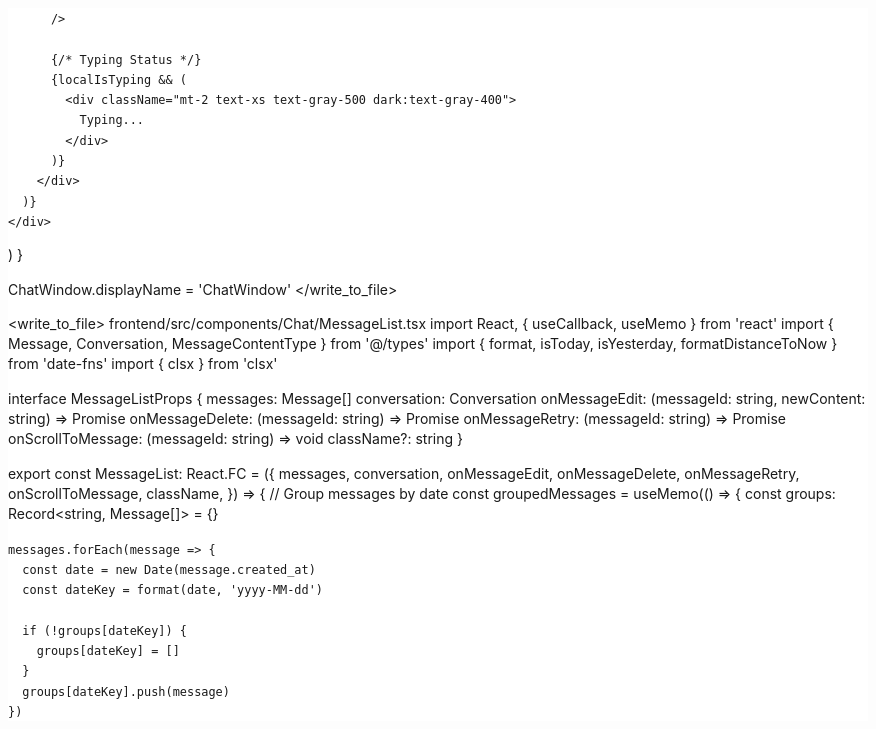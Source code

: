           />
          
          {/* Typing Status */}
          {localIsTyping && (
            <div className="mt-2 text-xs text-gray-500 dark:text-gray-400">
              Typing...
            </div>
          )}
        </div>
      )}
    </div>
  )
}

ChatWindow.displayName = 'ChatWindow'
</content>
</write_to_file>

<write_to_file>
<path>frontend/src/components/Chat/MessageList.tsx</path>
<content>
import React, { useCallback, useMemo } from 'react'
import { Message, Conversation, MessageContentType } from '@/types'
import { format, isToday, isYesterday, formatDistanceToNow } from 'date-fns'
import { clsx } from 'clsx'

interface MessageListProps {
  messages: Message[]
  conversation: Conversation
  onMessageEdit: (messageId: string, newContent: string) => Promise<void>
  onMessageDelete: (messageId: string) => Promise<void>
  onMessageRetry: (messageId: string) => Promise<void>
  onScrollToMessage: (messageId: string) => void
  className?: string
}

export const MessageList: React.FC<MessageListProps> = ({
  messages,
  conversation,
  onMessageEdit,
  onMessageDelete,
  onMessageRetry,
  onScrollToMessage,
  className,
}) => {
  // Group messages by date
  const groupedMessages = useMemo(() => {
    const groups: Record<string, Message[]> = {}
    
    messages.forEach(message => {
      const date = new Date(message.created_at)
      const dateKey = format(date, 'yyyy-MM-dd')
      
      if (!groups[dateKey]) {
        groups[dateKey] = []
      }
      groups[dateKey].push(message)
    })
    